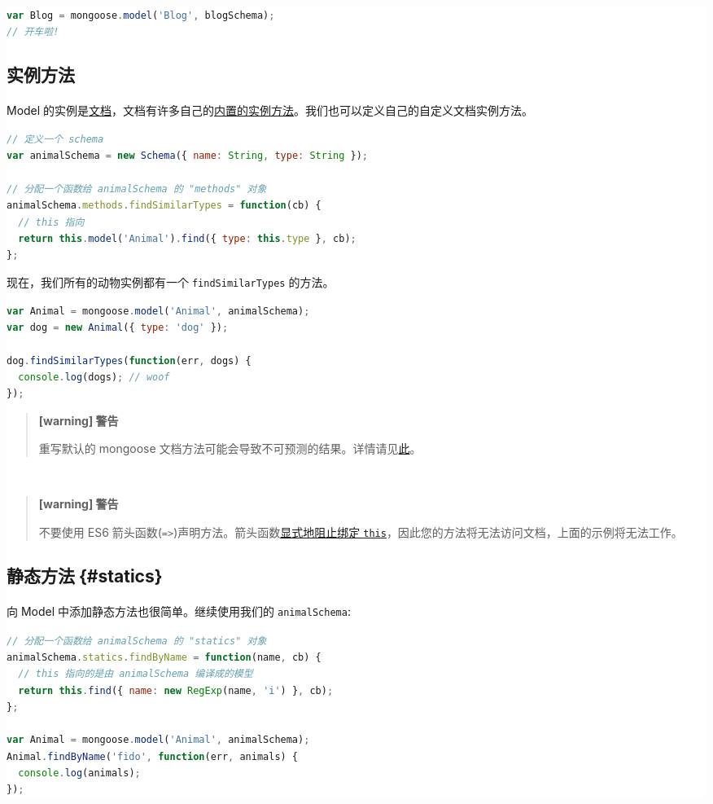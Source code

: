 ```js
var Blog = mongoose.model('Blog', blogSchema);
// 开车啦!
```

## 实例方法

Model 的实例是[文档](/Library/mongoose/docs/documents.md)，文档有许多自己的[内置的实例方法]()。我们也可以定义自己的自定义文档实例方法。

```js
// 定义一个 schema
var animalSchema = new Schema({ name: String, type: String });

// 分配一个函数给 animalSchema 的 "methods" 对象
animalSchema.methods.findSimilarTypes = function(cb) {
  // this 指向
  return this.model('Animal').find({ type: this.type }, cb);
};
```

现在，我们所有的动物实例都有一个 `findSimilarTypes` 的方法。

```js
var Animal = mongoose.model('Animal', animalSchema);
var dog = new Animal({ type: 'dog' });

dog.findSimilarTypes(function(err, dogs) {
  console.log(dogs); // woof
});
```

> **[warning] 警告**
>
> 重写默认的 mongoose 文档方法可能会导致不可预测的结果。详情请见[此](http://mongoosejs.com/docs/api.html#schema_Schema.reserved)。

<br/>

> **[warning] 警告**
>
> 不要使用 ES6 箭头函数(`=>`)声明方法。箭头函数[显式地阻止绑定 `this`](https://developer.mozilla.org/zh-CN/docs/Web/JavaScript/Reference/Functions/Arrow_functions)，因此您的方法将无法访问文档，上面的示例将无法工作。

## 静态方法 {#statics}

向 Model 中添加静态方法也很简单。继续使用我们的 `animalSchema`:

```js
// 分配一个函数给 animalSchema 的 "statics" 对象
animalSchema.statics.findByName = function(name, cb) {
  // this 指向的是由 animalSchema 编译成的模型
  return this.find({ name: new RegExp(name, 'i') }, cb);
};

var Animal = mongoose.model('Animal', animalSchema);
Animal.findByName('fido', function(err, animals) {
  console.log(animals);
});
```

